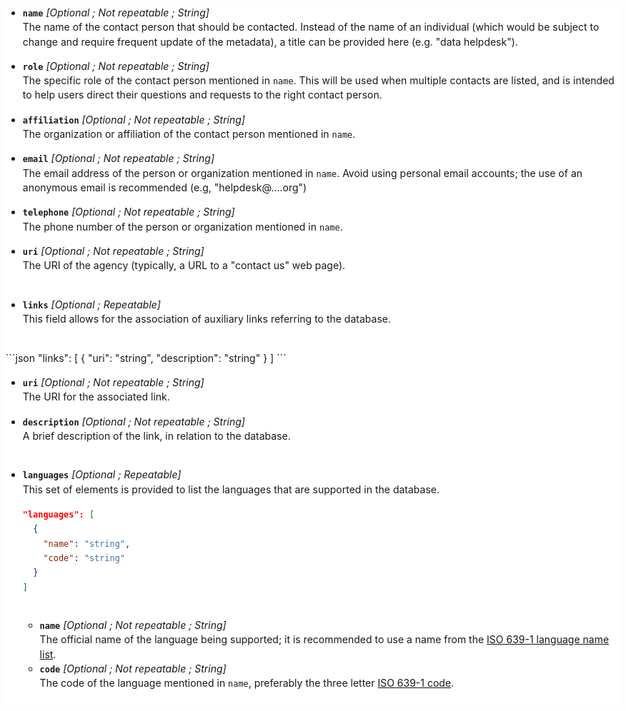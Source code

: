   - **`name`** *[Optional ; Not repeatable ; String]* <br>
  The name of the contact person that should be contacted. Instead of the name of an individual (which would be subject to change and require frequent update of the metadata), a title can be provided here (e.g. "data helpdesk"). 
  - **`role`** *[Optional ; Not repeatable ; String]* <br>
  The specific role of the contact person mentioned in `name`. This will be used when multiple contacts are listed, and is intended to help users direct their questions and requests to the right contact person.      
  - **`affiliation`** *[Optional ; Not repeatable ; String]* <br>
  The organization or affiliation of the contact person mentioned in `name`. 
  - **`email`** *[Optional ; Not repeatable ; String]* <br>
  The email address of the person or organization mentioned in `name`. Avoid using personal email accounts; the use of an anonymous email is recommended (e.g, "helpdesk@....org")
  - **`telephone`** *[Optional ; Not repeatable ; String]* <br>
  The phone number of the person or organization mentioned in `name`.
  - **`uri`** *[Optional ; Not repeatable ; String]* <br>
  The URI of the agency (typically, a URL to a "contact us" web page). <br><br>

                                             
- **`links`** *[Optional ; Repeatable]* <br>
This field allows for the association of auxiliary links referring to the database.

<br>
```json
"links": [
  {
    "uri": "string",
    "description": "string"
  }
]
```
<br>

  - **`uri`** *[Optional ; Not repeatable ; String]* <br>
  The URI for the associated link.
  - **`description`** *[Optional ; Not repeatable ; String]* <br>
  A brief description of the link, in relation to the database.
  <br><br>


- **`languages`** *[Optional ; Repeatable]* <br>
This set of elements is provided to list the languages that are supported in the database.
  <br>
  ```json
  "languages": [
    {
      "name": "string",
      "code": "string"
    }
  ]
  ```
  <br>
  
  - **`name`** *[Optional ; Not repeatable ; String]* <br>
  The official name of the language being supported; it is recommended to use a name from the [ISO 639-1 language name list](https://en.wikipedia.org/wiki/List_of_ISO_639-1_codes).
  - **`code`** *[Optional ; Not repeatable ; String]* <br>
  The code of the language mentioned in `name`, preferably the three letter [ISO 639-1 code](https://en.wikipedia.org/wiki/List_of_ISO_639-1_codes).<br><br>

